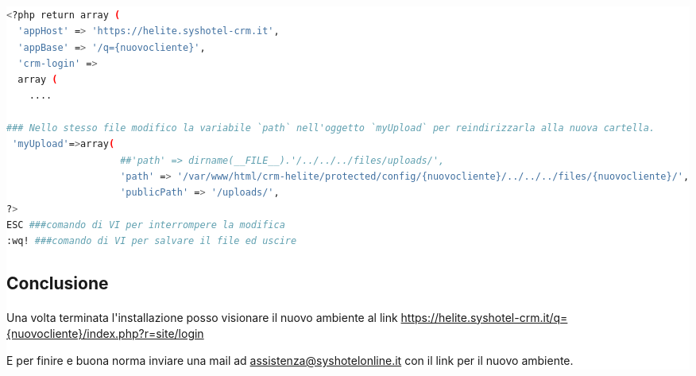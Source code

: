 ```sh
<?php return array (
  'appHost' => 'https://helite.syshotel-crm.it',
  'appBase' => '/q={nuovocliente}',
  'crm-login' =>
  array (
    ....

### Nello stesso file modifico la variabile `path` nell'oggetto `myUpload` per reindirizzarla alla nuova cartella.
 'myUpload'=>array(
                    ##'path' => dirname(__FILE__).'/../../../files/uploads/',
                    'path' => '/var/www/html/crm-helite/protected/config/{nuovocliente}/../../../files/{nuovocliente}/',
                    'publicPath' => '/uploads/',
?>
ESC ###comando di VI per interrompere la modifica
:wq! ###comando di VI per salvare il file ed uscire
```



## Conclusione

Una volta terminata l'installazione posso visionare il nuovo ambiente al link https://helite.syshotel-crm.it/q={nuovocliente}/index.php?r=site/login

E per finire e buona norma inviare una mail ad assistenza@syshotelonline.it con il link per il nuovo ambiente.